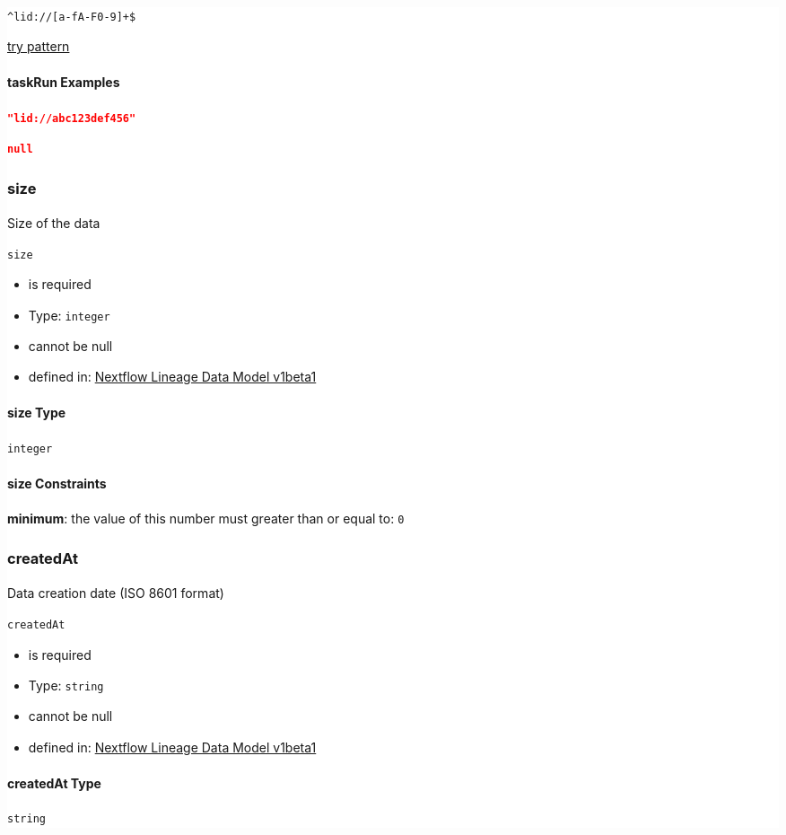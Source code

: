 ```regexp
^lid://[a-fA-F0-9]+$
```

[try pattern](https://regexr.com/?expression=%5Elid%3A%2F%2F%5Ba-fA-F0-9%5D%2B%24 "try regular expression with regexr.com")

#### taskRun Examples

```json
"lid://abc123def456"
```

```json
null
```

### size

Size of the data

`size`

* is required

* Type: `integer`

* cannot be null

* defined in: [Nextflow Lineage Data Model v1beta1](nextflow-lineage-v1beta1-schema-definitions-fileoutput-properties-size.md "https://nextflow.io/schemas/lineage/v1beta1/lineage-schema.json#/definitions/FileOutput/properties/size")

#### size Type

`integer`

#### size Constraints

**minimum**: the value of this number must greater than or equal to: `0`

### createdAt

Data creation date (ISO 8601 format)

`createdAt`

* is required

* Type: `string`

* cannot be null

* defined in: [Nextflow Lineage Data Model v1beta1](nextflow-lineage-v1beta1-schema-definitions-fileoutput-properties-createdat.md "https://nextflow.io/schemas/lineage/v1beta1/lineage-schema.json#/definitions/FileOutput/properties/createdAt")

#### createdAt Type

`string`
